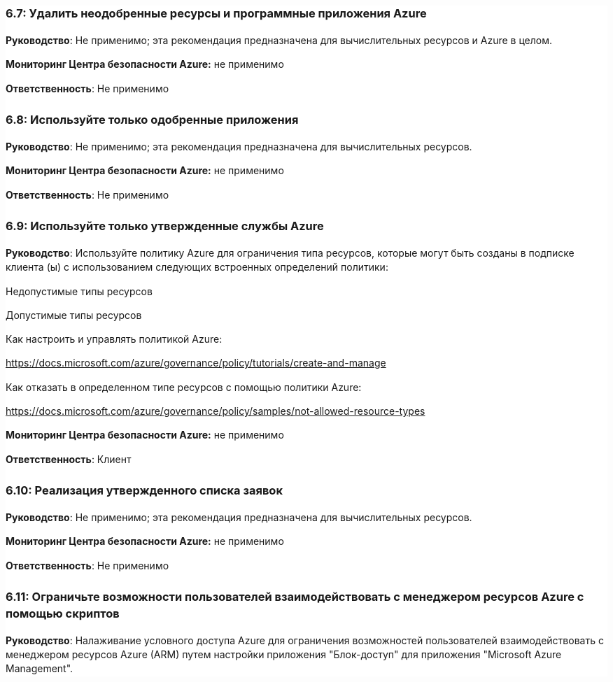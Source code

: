 ### <a name="67-remove-unapproved-azure-resources-and-software-applications"></a>6.7: Удалить неодобренные ресурсы и программные приложения Azure

**Руководство**: Не применимо; эта рекомендация предназначена для вычислительных ресурсов и Azure в целом.

**Мониторинг Центра безопасности Azure:** не применимо

**Ответственность**: Не применимо

### <a name="68-use-only-approved-applications"></a>6.8: Используйте только одобренные приложения

**Руководство**: Не применимо; эта рекомендация предназначена для вычислительных ресурсов.

**Мониторинг Центра безопасности Azure:** не применимо

**Ответственность**: Не применимо

### <a name="69-use-only-approved-azure-services"></a>6.9: Используйте только утвержденные службы Azure

**Руководство**: Используйте политику Azure для ограничения типа ресурсов, которые могут быть созданы в подписке клиента (ы) с использованием следующих встроенных определений политики:

Недопустимые типы ресурсов

Допустимые типы ресурсов

Как настроить и управлять политикой Azure:

https://docs.microsoft.com/azure/governance/policy/tutorials/create-and-manage

Как отказать в определенном типе ресурсов с помощью политики Azure:

https://docs.microsoft.com/azure/governance/policy/samples/not-allowed-resource-types

**Мониторинг Центра безопасности Azure:** не применимо

**Ответственность**: Клиент

### <a name="610-implement-approved-application-list"></a>6.10: Реализация утвержденного списка заявок

**Руководство**: Не применимо; эта рекомендация предназначена для вычислительных ресурсов.

**Мониторинг Центра безопасности Azure:** не применимо

**Ответственность**: Не применимо

### <a name="611-limit-users-ability-to-interact-with-azure-resources-manager-via-scripts"></a>6.11: Ограничьте возможности пользователей взаимодействовать с менеджером ресурсов Azure с помощью скриптов

**Руководство**: Налаживание условного доступа Azure для ограничения возможностей пользователей взаимодействовать с менеджером ресурсов Azure (ARM) путем настройки приложения "Блок-доступ" для приложения "Microsoft Azure Management".
